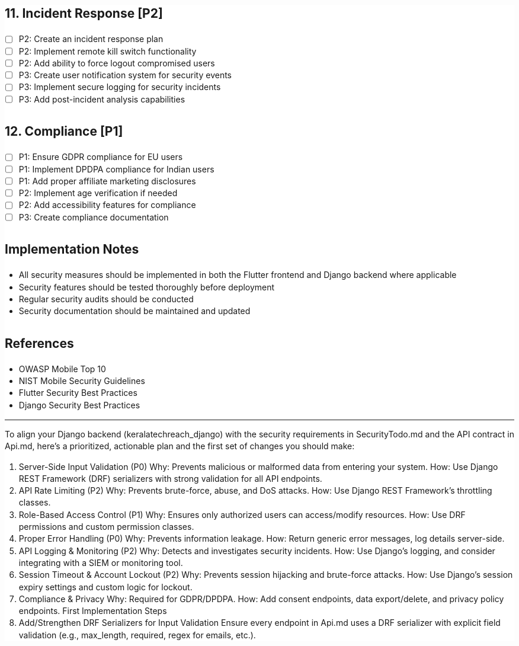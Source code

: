 ## 11. Incident Response [P2]

- [ ] P2: Create an incident response plan
- [ ] P2: Implement remote kill switch functionality
- [ ] P2: Add ability to force logout compromised users
- [ ] P3: Create user notification system for security events
- [ ] P3: Implement secure logging for security incidents
- [ ] P3: Add post-incident analysis capabilities

## 12. Compliance [P1]

- [ ] P1: Ensure GDPR compliance for EU users
- [ ] P1: Implement DPDPA compliance for Indian users
- [ ] P1: Add proper affiliate marketing disclosures
- [ ] P2: Implement age verification if needed
- [ ] P2: Add accessibility features for compliance
- [ ] P3: Create compliance documentation

## Implementation Notes

- All security measures should be implemented in both the Flutter frontend and Django backend where applicable
- Security features should be tested thoroughly before deployment
- Regular security audits should be conducted
- Security documentation should be maintained and updated

## References

- OWASP Mobile Top 10
- NIST Mobile Security Guidelines
- Flutter Security Best Practices
- Django Security Best Practices 


----------------------------------
To align your Django backend (keralatechreach_django) with the security requirements in SecurityTodo.md and the API contract in Api.md, here’s a prioritized, actionable plan and the first set of changes you should make:
1. Server-Side Input Validation (P0)
Why: Prevents malicious or malformed data from entering your system.
How: Use Django REST Framework (DRF) serializers with strong validation for all API endpoints.
2. API Rate Limiting (P2)
Why: Prevents brute-force, abuse, and DoS attacks.
How: Use Django REST Framework’s throttling classes.
3. Role-Based Access Control (P1)
Why: Ensures only authorized users can access/modify resources.
How: Use DRF permissions and custom permission classes.
4. Proper Error Handling (P0)
Why: Prevents information leakage.
How: Return generic error messages, log details server-side.
5. API Logging & Monitoring (P2)
Why: Detects and investigates security incidents.
How: Use Django’s logging, and consider integrating with a SIEM or monitoring tool.
6. Session Timeout & Account Lockout (P2)
Why: Prevents session hijacking and brute-force attacks.
How: Use Django’s session expiry settings and custom logic for lockout.
7. Compliance & Privacy
Why: Required for GDPR/DPDPA.
How: Add consent endpoints, data export/delete, and privacy policy endpoints.
First Implementation Steps
1. Add/Strengthen DRF Serializers for Input Validation
Ensure every endpoint in Api.md uses a DRF serializer with explicit field validation (e.g., max_length, required, regex for emails, etc.).